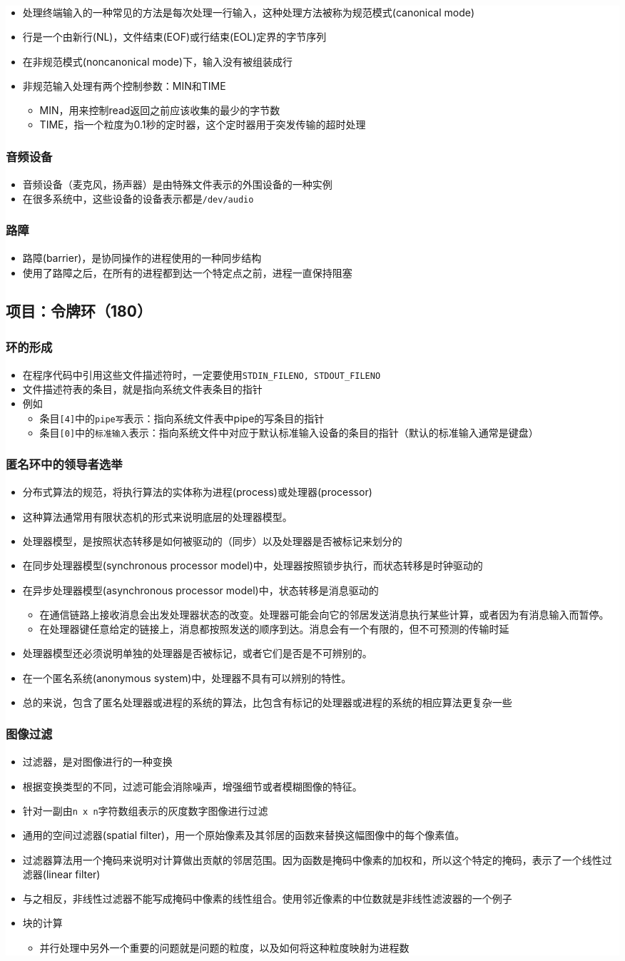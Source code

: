 + 处理终端输入的一种常见的方法是每次处理一行输入，这种处理方法被称为规范模式(canonical mode)
+ 行是一个由新行(NL)，文件结束(EOF)或行结束(EOL)定界的字节序列

+ 在非规范模式(noncanonical mode)下，输入没有被组装成行
+ 非规范输入处理有两个控制参数：MIN和TIME
  + MIN，用来控制read返回之前应该收集的最少的字节数
  + TIME，指一个粒度为0.1秒的定时器，这个定时器用于突发传输的超时处理

### 音频设备

+ 音频设备（麦克风，扬声器）是由特殊文件表示的外围设备的一种实例
+ 在很多系统中，这些设备的设备表示都是`/dev/audio`

### 路障

+ 路障(barrier)，是协同操作的进程使用的一种同步结构
+ 使用了路障之后，在所有的进程都到达一个特定点之前，进程一直保持阻塞

## 项目：令牌环（180）

### 环的形成

+ 在程序代码中引用这些文件描述符时，一定要使用`STDIN_FILENO, STDOUT_FILENO`
+ 文件描述符表的条目，就是指向系统文件表条目的指针
+ 例如
  + 条目`[4]`中的`pipe写`表示：指向系统文件表中pipe的写条目的指针
  + 条目`[0]`中的`标准输入`表示：指向系统文件中对应于默认标准输入设备的条目的指针（默认的标准输入通常是键盘）

### 匿名环中的领导者选举

+ 分布式算法的规范，将执行算法的实体称为进程(process)或处理器(processor)
+ 这种算法通常用有限状态机的形式来说明底层的处理器模型。
+ 处理器模型，是按照状态转移是如何被驱动的（同步）以及处理器是否被标记来划分的

+ 在同步处理器模型(synchronous processor model)中，处理器按照锁步执行，而状态转移是时钟驱动的
+ 在异步处理器模型(asynchronous processor model)中，状态转移是消息驱动的
  + 在通信链路上接收消息会出发处理器状态的改变。处理器可能会向它的邻居发送消息执行某些计算，或者因为有消息输入而暂停。
  + 在处理器键任意给定的链接上，消息都按照发送的顺序到达。消息会有一个有限的，但不可预测的传输时延

+ 处理器模型还必须说明单独的处理器是否被标记，或者它们是否是不可辨别的。
+ 在一个匿名系统(anonymous system)中，处理器不具有可以辨别的特性。
+ 总的来说，包含了匿名处理器或进程的系统的算法，比包含有标记的处理器或进程的系统的相应算法更复杂一些

### 图像过滤

+ 过滤器，是对图像进行的一种变换
+ 根据变换类型的不同，过滤可能会消除噪声，增强细节或者模糊图像的特征。

+ 针对一副由`n x n`字符数组表示的灰度数字图像进行过滤
+ 通用的空间过滤器(spatial filter)，用一个原始像素及其邻居的函数来替换这幅图像中的每个像素值。
+ 过滤器算法用一个掩码来说明对计算做出贡献的邻居范围。因为函数是掩码中像素的加权和，所以这个特定的掩码，表示了一个线性过滤器(linear filter)
+ 与之相反，非线性过滤器不能写成掩码中像素的线性组合。使用邻近像素的中位数就是非线性滤波器的一个例子

+ 块的计算
  + 并行处理中另外一个重要的问题就是问题的粒度，以及如何将这种粒度映射为进程数
